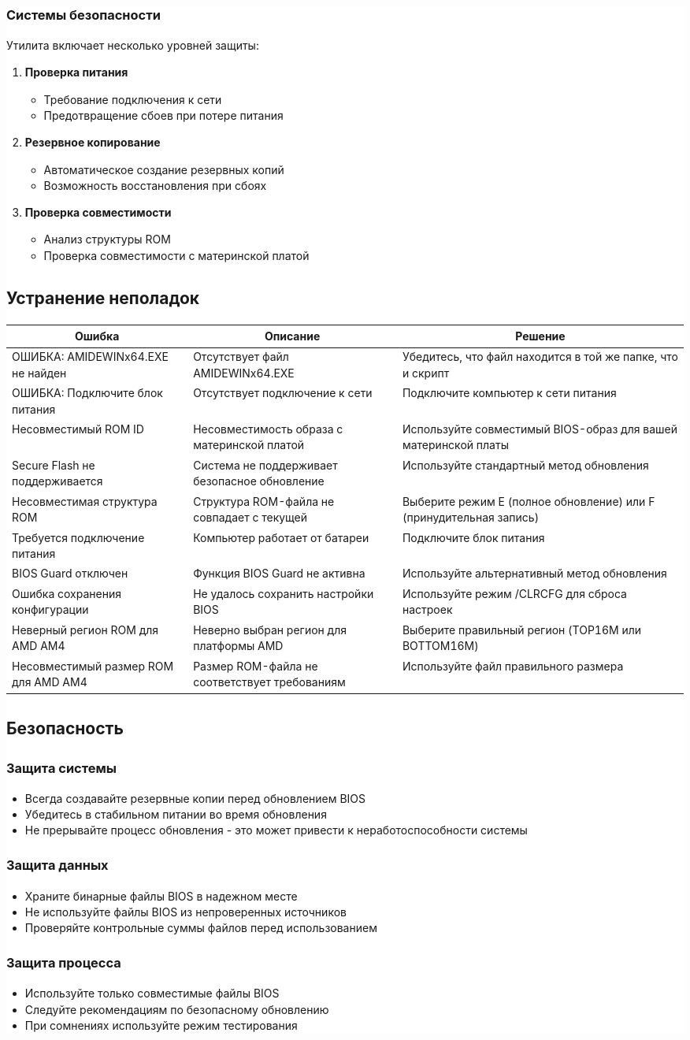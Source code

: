 ### Системы безопасности

Утилита включает несколько уровней защиты:

1. **Проверка питания**
   - Требование подключения к сети
   - Предотвращение сбоев при потере питания

2. **Резервное копирование**
   - Автоматическое создание резервных копий
   - Возможность восстановления при сбоях

3. **Проверка совместимости**
   - Анализ структуры ROM
   - Проверка совместимости с материнской платой

## Устранение неполадок

| Ошибка | Описание | Решение |
|--------|----------|---------|
| ОШИБКА: AMIDEWINx64.EXE не найден | Отсутствует файл AMIDEWINx64.EXE | Убедитесь, что файл находится в той же папке, что и скрипт |
| ОШИБКА: Подключите блок питания | Отсутствует подключение к сети | Подключите компьютер к сети питания |
| Несовместимый ROM ID | Несовместимость образа с материнской платой | Используйте совместимый BIOS-образ для вашей материнской платы |
| Secure Flash не поддерживается | Система не поддерживает безопасное обновление | Используйте стандартный метод обновления |
| Несовместимая структура ROM | Структура ROM-файла не совпадает с текущей | Выберите режим E (полное обновление) или F (принудительная запись) |
| Требуется подключение питания | Компьютер работает от батареи | Подключите блок питания |
| BIOS Guard отключен | Функция BIOS Guard не активна | Используйте альтернативный метод обновления |
| Ошибка сохранения конфигурации | Не удалось сохранить настройки BIOS | Используйте режим /CLRCFG для сброса настроек |
| Неверный регион ROM для AMD AM4 | Неверно выбран регион для платформы AMD | Выберите правильный регион (TOP16M или BOTTOM16M) |
| Несовместимый размер ROM для AMD AM4 | Размер ROM-файла не соответствует требованиям | Используйте файл правильного размера |

## Безопасность

### Защита системы
- Всегда создавайте резервные копии перед обновлением BIOS
- Убедитесь в стабильном питании во время обновления
- Не прерывайте процесс обновления - это может привести к неработоспособности системы

### Защита данных
- Храните бинарные файлы BIOS в надежном месте
- Не используйте файлы BIOS из непроверенных источников
- Проверяйте контрольные суммы файлов перед использованием

### Защита процесса
- Используйте только совместимые файлы BIOS
- Следуйте рекомендациям по безопасному обновлению
- При сомнениях используйте режим тестирования
